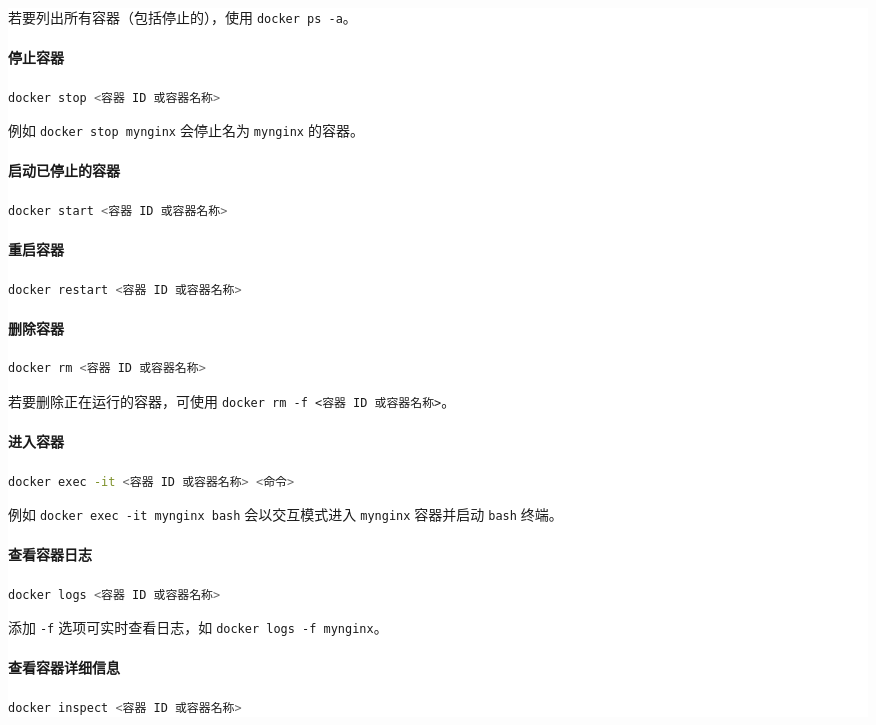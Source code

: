 若要列出所有容器（包括停止的），使用 `docker ps -a`。



#### 停止容器

```bash
docker stop <容器 ID 或容器名称>
```

例如 `docker stop mynginx` 会停止名为 `mynginx` 的容器。



#### 启动已停止的容器

```bash
docker start <容器 ID 或容器名称>
```



#### 重启容器

```bash
docker restart <容器 ID 或容器名称>
```



#### 删除容器

```bash
docker rm <容器 ID 或容器名称>
```

若要删除正在运行的容器，可使用 `docker rm -f <容器 ID 或容器名称>`。



#### 进入容器

```bash
docker exec -it <容器 ID 或容器名称> <命令>
```

例如 `docker exec -it mynginx bash` 会以交互模式进入 `mynginx` 容器并启动 `bash` 终端。



#### 查看容器日志

```bash
docker logs <容器 ID 或容器名称>
```

添加 `-f` 选项可实时查看日志，如 `docker logs -f mynginx`。



#### 查看容器详细信息

```bash
docker inspect <容器 ID 或容器名称>
```
